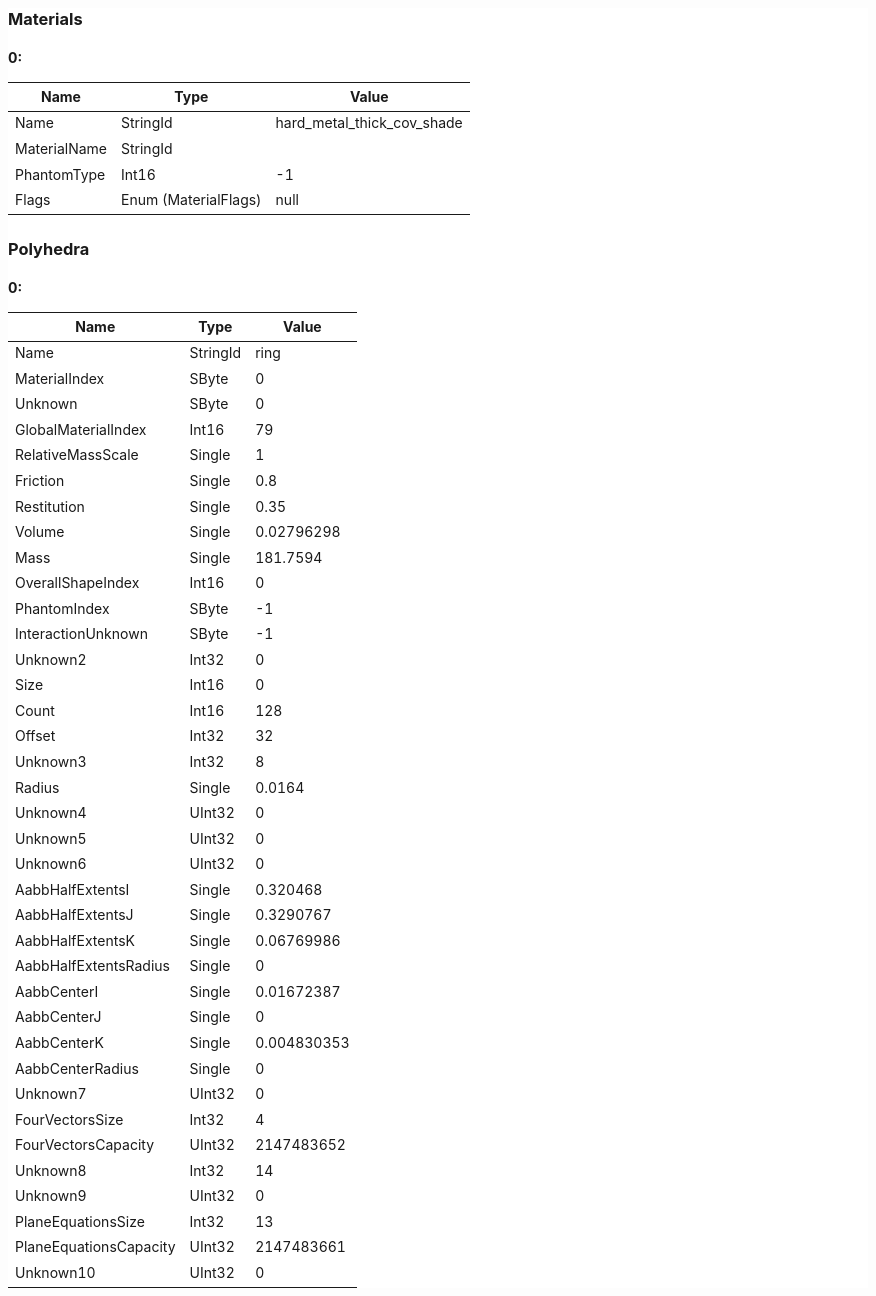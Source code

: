 
### Materials

**0:**

Name	| Type	| Value
---	|---	|---	|
Name	|StringId	|hard_metal_thick_cov_shade
MaterialName	|StringId	|
PhantomType	|Int16	|-1
Flags	|Enum (MaterialFlags)	|null


### Polyhedra

**0:**

Name	| Type	| Value
---	|---	|---	|
Name	|StringId	|ring
MaterialIndex	|SByte	|0
Unknown	|SByte	|0
GlobalMaterialIndex	|Int16	|79
RelativeMassScale	|Single	|1
Friction	|Single	|0.8
Restitution	|Single	|0.35
Volume	|Single	|0.02796298
Mass	|Single	|181.7594
OverallShapeIndex	|Int16	|0
PhantomIndex	|SByte	|-1
InteractionUnknown	|SByte	|-1
Unknown2	|Int32	|0
Size	|Int16	|0
Count	|Int16	|128
Offset	|Int32	|32
Unknown3	|Int32	|8
Radius	|Single	|0.0164
Unknown4	|UInt32	|0
Unknown5	|UInt32	|0
Unknown6	|UInt32	|0
AabbHalfExtentsI	|Single	|0.320468
AabbHalfExtentsJ	|Single	|0.3290767
AabbHalfExtentsK	|Single	|0.06769986
AabbHalfExtentsRadius	|Single	|0
AabbCenterI	|Single	|0.01672387
AabbCenterJ	|Single	|0
AabbCenterK	|Single	|0.004830353
AabbCenterRadius	|Single	|0
Unknown7	|UInt32	|0
FourVectorsSize	|Int32	|4
FourVectorsCapacity	|UInt32	|2147483652
Unknown8	|Int32	|14
Unknown9	|UInt32	|0
PlaneEquationsSize	|Int32	|13
PlaneEquationsCapacity	|UInt32	|2147483661
Unknown10	|UInt32	|0
